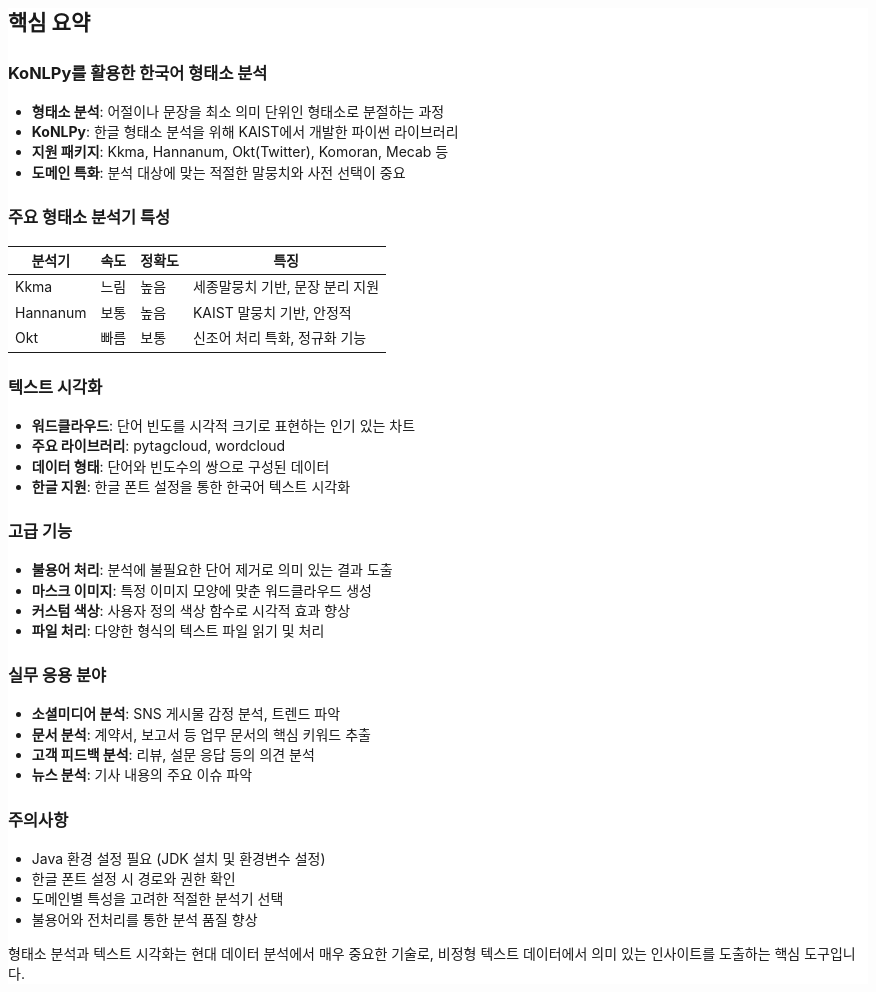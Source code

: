 ## 핵심 요약

### KoNLPy를 활용한 한국어 형태소 분석
- **형태소 분석**: 어절이나 문장을 최소 의미 단위인 형태소로 분절하는 과정
- **KoNLPy**: 한글 형태소 분석을 위해 KAIST에서 개발한 파이썬 라이브러리
- **지원 패키지**: Kkma, Hannanum, Okt(Twitter), Komoran, Mecab 등
- **도메인 특화**: 분석 대상에 맞는 적절한 말뭉치와 사전 선택이 중요

### 주요 형태소 분석기 특성
| 분석기 | 속도 | 정확도 | 특징 |
|--------|------|--------|------|
| Kkma | 느림 | 높음 | 세종말뭉치 기반, 문장 분리 지원 |
| Hannanum | 보통 | 높음 | KAIST 말뭉치 기반, 안정적 |
| Okt | 빠름 | 보통 | 신조어 처리 특화, 정규화 기능 |

### 텍스트 시각화
- **워드클라우드**: 단어 빈도를 시각적 크기로 표현하는 인기 있는 차트
- **주요 라이브러리**: pytagcloud, wordcloud
- **데이터 형태**: 단어와 빈도수의 쌍으로 구성된 데이터
- **한글 지원**: 한글 폰트 설정을 통한 한국어 텍스트 시각화

### 고급 기능
- **불용어 처리**: 분석에 불필요한 단어 제거로 의미 있는 결과 도출
- **마스크 이미지**: 특정 이미지 모양에 맞춘 워드클라우드 생성
- **커스텀 색상**: 사용자 정의 색상 함수로 시각적 효과 향상
- **파일 처리**: 다양한 형식의 텍스트 파일 읽기 및 처리

### 실무 응용 분야
- **소셜미디어 분석**: SNS 게시물 감정 분석, 트렌드 파악
- **문서 분석**: 계약서, 보고서 등 업무 문서의 핵심 키워드 추출
- **고객 피드백 분석**: 리뷰, 설문 응답 등의 의견 분석
- **뉴스 분석**: 기사 내용의 주요 이슈 파악

### 주의사항
- Java 환경 설정 필요 (JDK 설치 및 환경변수 설정)
- 한글 폰트 설정 시 경로와 권한 확인
- 도메인별 특성을 고려한 적절한 분석기 선택
- 불용어와 전처리를 통한 분석 품질 향상

형태소 분석과 텍스트 시각화는 현대 데이터 분석에서 매우 중요한 기술로, 비정형 텍스트 데이터에서 의미 있는 인사이트를 도출하는 핵심 도구입니다.
